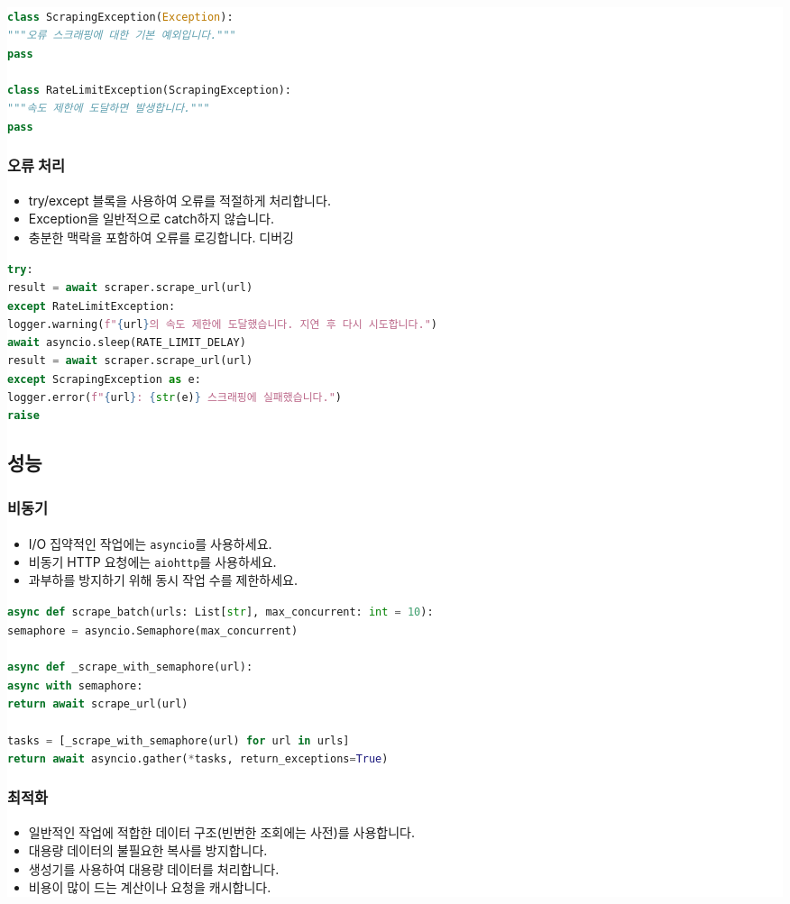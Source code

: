 ```python
class ScrapingException(Exception): 
"""오류 스크래핑에 대한 기본 예외입니다.""" 
pass 

class RateLimitException(ScrapingException): 
"""속도 제한에 도달하면 발생합니다.""" 
pass 
``` 

### 오류 처리

- try/except 블록을 사용하여 오류를 적절하게 처리합니다.
- Exception을 일반적으로 catch하지 않습니다.
- 충분한 맥락을 포함하여 오류를 로깅합니다. 디버깅

```python
try: 
result = await scraper.scrape_url(url) 
except RateLimitException: 
logger.warning(f"{url}의 속도 제한에 도달했습니다. 지연 후 다시 시도합니다.") 
await asyncio.sleep(RATE_LIMIT_DELAY) 
result = await scraper.scrape_url(url) 
except ScrapingException as e: 
logger.error(f"{url}: {str(e)} 스크래핑에 실패했습니다.") 
raise 
``` 

## 성능

### 비동기 

- I/O 집약적인 작업에는 `asyncio`를 사용하세요.
- 비동기 HTTP 요청에는 `aiohttp`를 사용하세요.
- 과부하를 방지하기 위해 동시 작업 수를 제한하세요.

```python
async def scrape_batch(urls: List[str], max_concurrent: int = 10):
semaphore = asyncio.Semaphore(max_concurrent)

async def _scrape_with_semaphore(url): 
async with semaphore: 
return await scrape_url(url) 

tasks = [_scrape_with_semaphore(url) for url in urls] 
return await asyncio.gather(*tasks, return_exceptions=True) 
``` 

### 최적화

- 일반적인 작업에 적합한 데이터 구조(빈번한 조회에는 사전)를 사용합니다.
- 대용량 데이터의 불필요한 복사를 방지합니다.
- 생성기를 사용하여 대용량 데이터를 처리합니다.
- 비용이 많이 드는 계산이나 요청을 캐시합니다.

